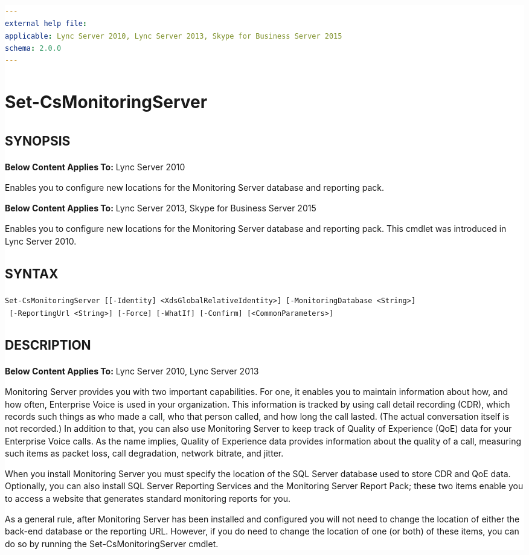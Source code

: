 ```yaml
---
external help file: 
applicable: Lync Server 2010, Lync Server 2013, Skype for Business Server 2015
schema: 2.0.0
---
```


# Set-CsMonitoringServer

## SYNOPSIS
**Below Content Applies To:** Lync Server 2010

Enables you to configure new locations for the Monitoring Server database and reporting pack.

**Below Content Applies To:** Lync Server 2013, Skype for Business Server 2015

Enables you to configure new locations for the Monitoring Server database and reporting pack.
This cmdlet was introduced in Lync Server 2010.



## SYNTAX

```
Set-CsMonitoringServer [[-Identity] <XdsGlobalRelativeIdentity>] [-MonitoringDatabase <String>]
 [-ReportingUrl <String>] [-Force] [-WhatIf] [-Confirm] [<CommonParameters>]
```

## DESCRIPTION
**Below Content Applies To:** Lync Server 2010, Lync Server 2013

Monitoring Server provides you with two important capabilities.
For one, it enables you to maintain information about how, and how often, Enterprise Voice is used in your organization.
This information is tracked by using call detail recording (CDR), which records such things as who made a call, who that person called, and how long the call lasted.
(The actual conversation itself is not recorded.) In addition to that, you can also use Monitoring Server to keep track of Quality of Experience (QoE) data for your Enterprise Voice calls.
As the name implies, Quality of Experience data provides information about the quality of a call, measuring such items as packet loss, call degradation, network bitrate, and jitter.

When you install Monitoring Server you must specify the location of the SQL Server database used to store CDR and QoE data.
Optionally, you can also install SQL Server Reporting Services and the Monitoring Server Report Pack; these two items enable you to access a website that generates standard monitoring reports for you.

As a general rule, after Monitoring Server has been installed and configured you will not need to change the location of either the back-end database or the reporting URL.
However, if you do need to change the location of one (or both) of these items, you can do so by running the Set-CsMonitoringServer cmdlet.
